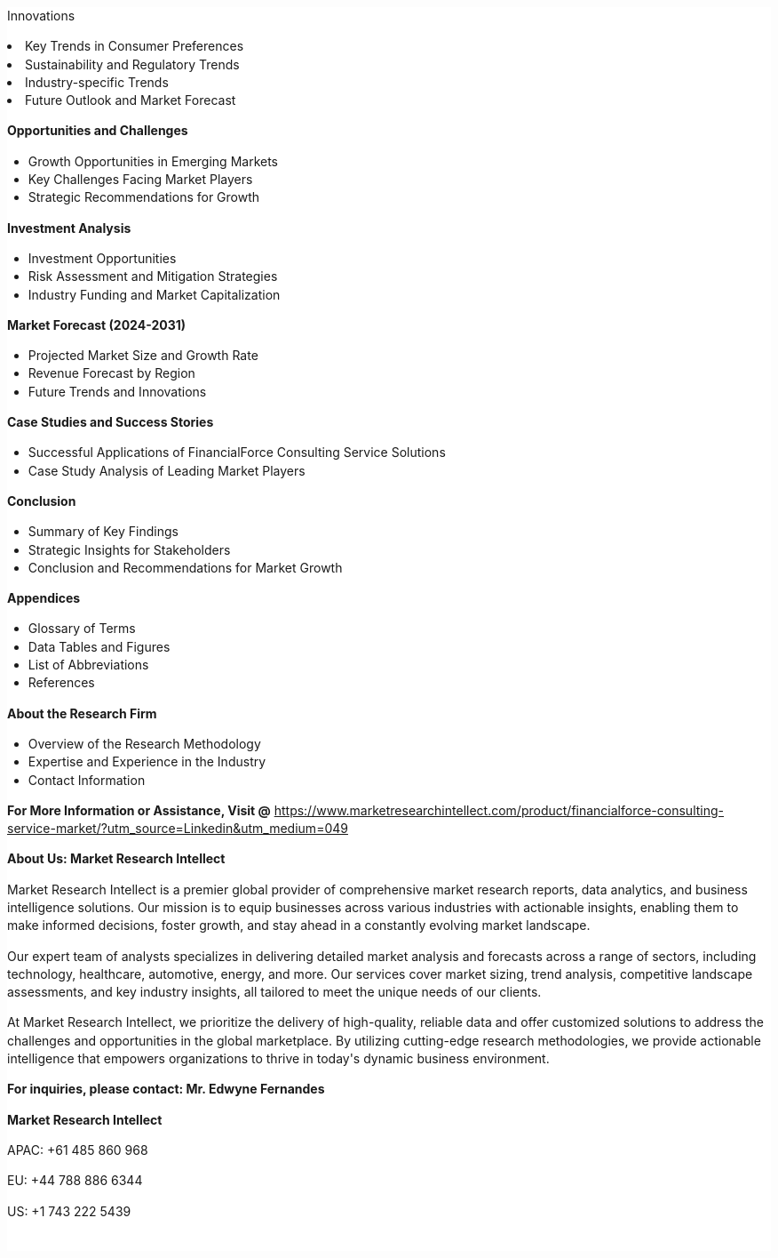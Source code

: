 Innovations</li><li>Key Trends in Consumer Preferences</li><li>Sustainability and Regulatory Trends</li><li>Industry-specific Trends</li><li>Future Outlook and Market Forecast</li></ul><p><strong>Opportunities and Challenges</strong></p><ul><li>Growth Opportunities in Emerging Markets</li><li>Key Challenges Facing Market Players</li><li>Strategic Recommendations for Growth</li></ul><p><strong>Investment Analysis</strong></p><ul><li>Investment Opportunities</li><li>Risk Assessment and Mitigation Strategies</li><li>Industry Funding and Market Capitalization</li></ul><p><strong>Market Forecast (2024-2031)</strong></p><ul><li>Projected Market Size and Growth Rate</li><li>Revenue Forecast by Region</li><li>Future Trends and Innovations</li></ul><p><strong>Case Studies and Success Stories</strong></p><ul><li>Successful Applications of FinancialForce Consulting Service Solutions</li><li>Case Study Analysis of Leading Market Players</li></ul><p><strong>Conclusion</strong></p><ul><li>Summary of Key Findings</li><li>Strategic Insights for Stakeholders</li><li>Conclusion and Recommendations for Market Growth</li></ul><p><strong>Appendices</strong></p><ul><li>Glossary of Terms</li><li>Data Tables and Figures</li><li>List of Abbreviations</li><li>References</li></ul><p><strong>About the Research Firm</strong></p><ul><li>Overview of the Research Methodology</li><li>Expertise and Experience in the Industry</li><li>Contact Information</li></ul></div><div class="article-main__content" data-test-id="publishing-text-block"><p><span class="font-[700]"><strong>For More Information or Assistance, Visit @</strong>&nbsp;<a href="https://www.marketresearchintellect.com/product/financialforce-consulting-service-market/?utm_source=Linkedin&utm_medium=049">https://www.marketresearchintellect.com/product/financialforce-consulting-service-market/?utm_source=Linkedin&utm_medium=049</a></span></p><p><strong>About Us: Market Research Intellect</strong></p><p>Market Research Intellect is a premier global provider of comprehensive market research reports, data analytics, and business intelligence solutions. Our mission is to equip businesses across various industries with actionable insights, enabling them to make informed decisions, foster growth, and stay ahead in a constantly evolving market landscape.</p><p>Our expert team of analysts specializes in delivering detailed market analysis and forecasts across a range of sectors, including technology, healthcare, automotive, energy, and more. Our services cover market sizing, trend analysis, competitive landscape assessments, and key industry insights, all tailored to meet the unique needs of our clients.</p><p>At Market Research Intellect, we prioritize the delivery of high-quality, reliable data and offer customized solutions to address the challenges and opportunities in the global marketplace. By utilizing cutting-edge research methodologies, we provide actionable intelligence that empowers organizations to thrive in today's dynamic business environment.</p><p><strong>For inquiries, please contact: Mr. Edwyne Fernandes</strong></p><p><strong>Market Research Intellect</strong></p><p>APAC: +61 485 860 968</p><p>EU: +44 788 886 6344</p><p>US: +1 743 222 5439</p></div><div class="article-main__content" data-test-id="publishing-text-block">&nbsp;</div>

